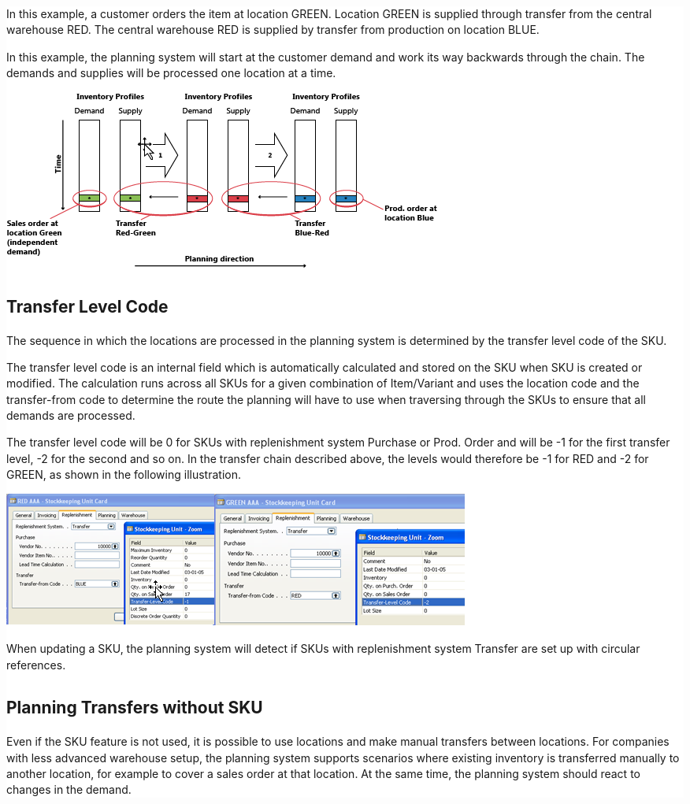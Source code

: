 In this example, a customer orders the item at location GREEN. Location GREEN is supplied through transfer from the central warehouse RED. The central warehouse RED is supplied by transfer from production on location BLUE.  
  
In this example, the planning system will start at the customer demand and work its way backwards through the chain. The demands and supplies will be processed one location at a time.  
  
![](media/nav_app_supply_planning_7_transfers5.png "NAV_APP_supply_planning_7_transfers5")  
  
## Transfer Level Code  
The sequence in which the locations are processed in the planning system is determined by the transfer level code of the SKU.  
  
The transfer level code is an internal field which is automatically calculated and stored on the SKU when SKU is created or modified. The calculation runs across all SKUs for a given combination of Item/Variant and uses the location code and the transfer-from code to determine the route the planning will have to use when traversing through the SKUs to ensure that all demands are processed.  
  
The transfer level code will be 0 for SKUs with replenishment system Purchase or Prod. Order and will be -1 for the first transfer level, -2 for the second and so on. In the transfer chain described above, the levels would therefore be -1 for RED and -2 for GREEN, as shown in the following illustration.  
  
![](media/nav_app_supply_planning_7_transfers6.gif "NAV_APP_supply_planning_7_transfers6")  
  
When updating a SKU, the planning system will detect if SKUs with replenishment system Transfer are set up with circular references.  
  
## Planning Transfers without SKU  
  
Even if the SKU feature is not used, it is possible to use locations and make manual transfers between locations. For companies with less advanced warehouse setup, the planning system supports scenarios where existing inventory is transferred manually to another location, for example to cover a sales order at that location. At the same time, the planning system should react to changes in the demand.  
  